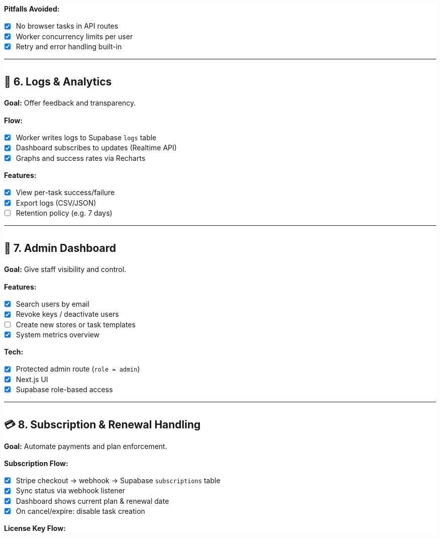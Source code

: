 **Pitfalls Avoided:**

- [x] No browser tasks in API routes
- [x] Worker concurrency limits per user
- [x] Retry and error handling built-in

---

## 📜 6. Logs & Analytics

**Goal:** Offer feedback and transparency.

**Flow:**

- [x] Worker writes logs to Supabase `logs` table
- [x] Dashboard subscribes to updates (Realtime API)
- [x] Graphs and success rates via Recharts

**Features:**

- [x] View per-task success/failure
- [x] Export logs (CSV/JSON)
- [ ] Retention policy (e.g. 7 days)

---

## 🧰 7. Admin Dashboard

**Goal:** Give staff visibility and control.

**Features:**

- [x] Search users by email
- [x] Revoke keys / deactivate users
- [ ] Create new stores or task templates
- [x] System metrics overview

**Tech:**

- [x] Protected admin route (`role = admin`)
- [x] Next.js UI
- [x] Supabase role-based access

---

## 💳 8. Subscription & Renewal Handling

**Goal:** Automate payments and plan enforcement.

**Subscription Flow:**

- [x] Stripe checkout → webhook → Supabase `subscriptions` table
- [x] Sync status via webhook listener
- [x] Dashboard shows current plan & renewal date
- [x] On cancel/expire: disable task creation

**License Key Flow:**
